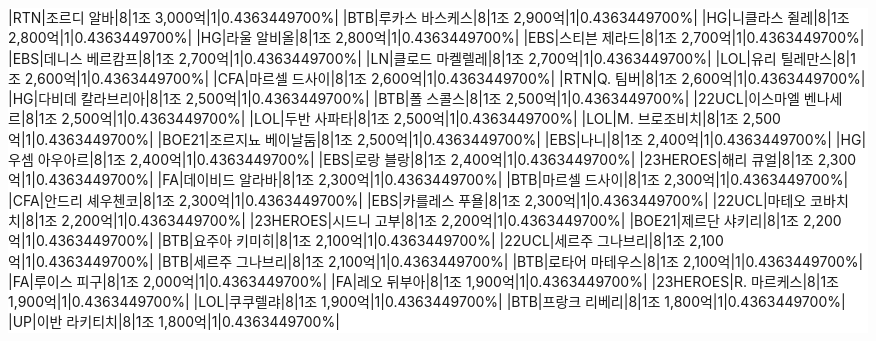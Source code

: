 |RTN|조르디 알바|8|1조 3,000억|1|0.4363449700%|
|BTB|루카스 바스케스|8|1조 2,900억|1|0.4363449700%|
|HG|니클라스 쥘레|8|1조 2,800억|1|0.4363449700%|
|HG|라울 알비올|8|1조 2,800억|1|0.4363449700%|
|EBS|스티븐 제라드|8|1조 2,700억|1|0.4363449700%|
|EBS|데니스 베르캄프|8|1조 2,700억|1|0.4363449700%|
|LN|클로드 마켈렐레|8|1조 2,700억|1|0.4363449700%|
|LOL|유리 틸레만스|8|1조 2,600억|1|0.4363449700%|
|CFA|마르셀 드사이|8|1조 2,600억|1|0.4363449700%|
|RTN|Q. 팀버|8|1조 2,600억|1|0.4363449700%|
|HG|다비데 칼라브리아|8|1조 2,500억|1|0.4363449700%|
|BTB|폴 스콜스|8|1조 2,500억|1|0.4363449700%|
|22UCL|이스마엘 벤나세르|8|1조 2,500억|1|0.4363449700%|
|LOL|두반 사파타|8|1조 2,500억|1|0.4363449700%|
|LOL|M. 브로조비치|8|1조 2,500억|1|0.4363449700%|
|BOE21|조르지뇨 베이날둠|8|1조 2,500억|1|0.4363449700%|
|EBS|나니|8|1조 2,400억|1|0.4363449700%|
|HG|우셈 아우아르|8|1조 2,400억|1|0.4363449700%|
|EBS|로랑 블랑|8|1조 2,400억|1|0.4363449700%|
|23HEROES|해리 큐얼|8|1조 2,300억|1|0.4363449700%|
|FA|데이비드 알라바|8|1조 2,300억|1|0.4363449700%|
|BTB|마르셀 드사이|8|1조 2,300억|1|0.4363449700%|
|CFA|안드리 셰우첸코|8|1조 2,300억|1|0.4363449700%|
|EBS|카를레스 푸욜|8|1조 2,300억|1|0.4363449700%|
|22UCL|마테오 코바치치|8|1조 2,200억|1|0.4363449700%|
|23HEROES|시드니 고부|8|1조 2,200억|1|0.4363449700%|
|BOE21|제르단 샤키리|8|1조 2,200억|1|0.4363449700%|
|BTB|요주아 키미히|8|1조 2,100억|1|0.4363449700%|
|22UCL|세르주 그나브리|8|1조 2,100억|1|0.4363449700%|
|BTB|세르주 그나브리|8|1조 2,100억|1|0.4363449700%|
|BTB|로타어 마테우스|8|1조 2,100억|1|0.4363449700%|
|FA|루이스 피구|8|1조 2,000억|1|0.4363449700%|
|FA|레오 뒤부아|8|1조 1,900억|1|0.4363449700%|
|23HEROES|R. 마르케스|8|1조 1,900억|1|0.4363449700%|
|LOL|쿠쿠렐랴|8|1조 1,900억|1|0.4363449700%|
|BTB|프랑크 리베리|8|1조 1,800억|1|0.4363449700%|
|UP|이반 라키티치|8|1조 1,800억|1|0.4363449700%|